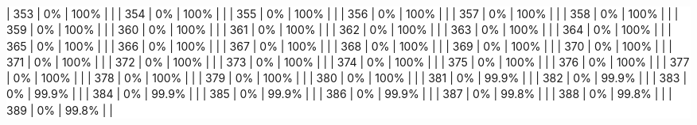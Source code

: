 | 353 | 0% | 100% |  |
| 354 | 0% | 100% |  |
| 355 | 0% | 100% |  |
| 356 | 0% | 100% |  |
| 357 | 0% | 100% |  |
| 358 | 0% | 100% |  |
| 359 | 0% | 100% |  |
| 360 | 0% | 100% |  |
| 361 | 0% | 100% |  |
| 362 | 0% | 100% |  |
| 363 | 0% | 100% |  |
| 364 | 0% | 100% |  |
| 365 | 0% | 100% |  |
| 366 | 0% | 100% |  |
| 367 | 0% | 100% |  |
| 368 | 0% | 100% |  |
| 369 | 0% | 100% |  |
| 370 | 0% | 100% |  |
| 371 | 0% | 100% |  |
| 372 | 0% | 100% |  |
| 373 | 0% | 100% |  |
| 374 | 0% | 100% |  |
| 375 | 0% | 100% |  |
| 376 | 0% | 100% |  |
| 377 | 0% | 100% |  |
| 378 | 0% | 100% |  |
| 379 | 0% | 100% |  |
| 380 | 0% | 100% |  |
| 381 | 0% | 99.9% |  |
| 382 | 0% | 99.9% |  |
| 383 | 0% | 99.9% |  |
| 384 | 0% | 99.9% |  |
| 385 | 0% | 99.9% |  |
| 386 | 0% | 99.9% |  |
| 387 | 0% | 99.8% |  |
| 388 | 0% | 99.8% |  |
| 389 | 0% | 99.8% |  |